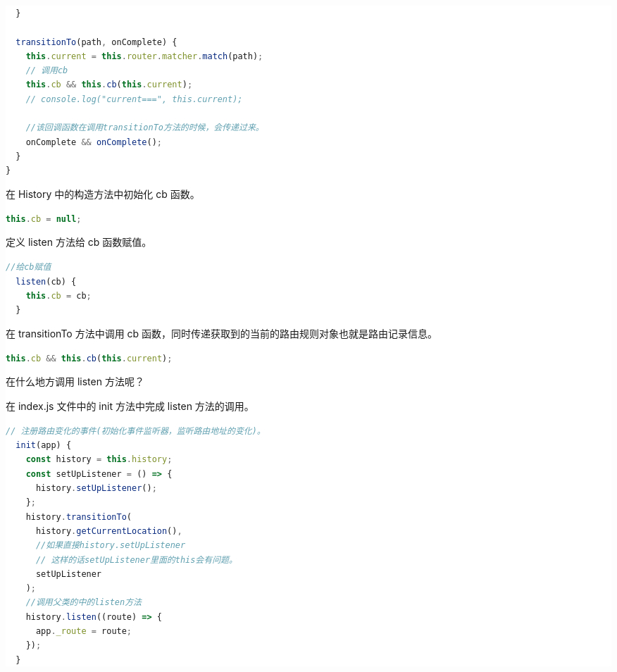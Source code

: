 ``` javascript
  }

  transitionTo(path, onComplete) {
    this.current = this.router.matcher.match(path);
    // 调用cb
    this.cb && this.cb(this.current);
    // console.log("current===", this.current);

    //该回调函数在调用transitionTo方法的时候，会传递过来。
    onComplete && onComplete();
  }
}
```

在 History 中的构造方法中初始化 cb 函数。

``` javascript
this.cb = null;
```

定义 listen 方法给 cb 函数赋值。

``` javascript
//给cb赋值
  listen(cb) {
    this.cb = cb;
  }
```

在 transitionTo 方法中调用 cb 函数，同时传递获取到的当前的路由规则对象也就是路由记录信息。

``` javascript
this.cb && this.cb(this.current);
```

在什么地方调用 listen 方法呢？

在 index.js 文件中的 init 方法中完成 listen 方法的调用。

``` javascript
// 注册路由变化的事件(初始化事件监听器，监听路由地址的变化)。
  init(app) {
    const history = this.history;
    const setUpListener = () => {
      history.setUpListener();
    };
    history.transitionTo(
      history.getCurrentLocation(),
      //如果直接history.setUpListener
      // 这样的话setUpListener里面的this会有问题。
      setUpListener
    );
    //调用父类的中的listen方法
    history.listen((route) => {
      app._route = route;
    });
  }
```

